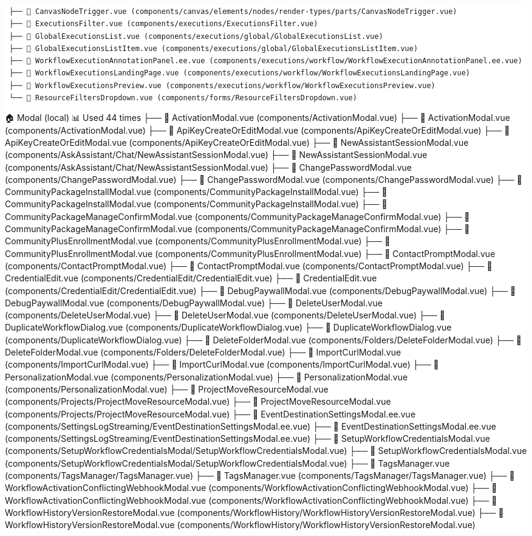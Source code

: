      ├── 🧩 CanvasNodeTrigger.vue (components/canvas/elements/nodes/render-types/parts/CanvasNodeTrigger.vue)
     ├── 🧩 ExecutionsFilter.vue (components/executions/ExecutionsFilter.vue)
     ├── 🧩 GlobalExecutionsList.vue (components/executions/global/GlobalExecutionsList.vue)
     ├── 🧩 GlobalExecutionsListItem.vue (components/executions/global/GlobalExecutionsListItem.vue)
     ├── 🧩 WorkflowExecutionAnnotationPanel.ee.vue (components/executions/workflow/WorkflowExecutionAnnotationPanel.ee.vue)
     ├── 🧩 WorkflowExecutionsLandingPage.vue (components/executions/workflow/WorkflowExecutionsLandingPage.vue)
     ├── 🧩 WorkflowExecutionsPreview.vue (components/executions/workflow/WorkflowExecutionsPreview.vue)
     └── 🧩 ResourceFiltersDropdown.vue (components/forms/ResourceFiltersDropdown.vue)

🏠 Modal (local)
   📊 Used 44 times
     ├── 🧩 ActivationModal.vue (components/ActivationModal.vue)
     ├── 🧩 ActivationModal.vue (components/ActivationModal.vue)
     ├── 🧩 ApiKeyCreateOrEditModal.vue (components/ApiKeyCreateOrEditModal.vue)
     ├── 🧩 ApiKeyCreateOrEditModal.vue (components/ApiKeyCreateOrEditModal.vue)
     ├── 🧩 NewAssistantSessionModal.vue (components/AskAssistant/Chat/NewAssistantSessionModal.vue)
     ├── 🧩 NewAssistantSessionModal.vue (components/AskAssistant/Chat/NewAssistantSessionModal.vue)
     ├── 🧩 ChangePasswordModal.vue (components/ChangePasswordModal.vue)
     ├── 🧩 ChangePasswordModal.vue (components/ChangePasswordModal.vue)
     ├── 🧩 CommunityPackageInstallModal.vue (components/CommunityPackageInstallModal.vue)
     ├── 🧩 CommunityPackageInstallModal.vue (components/CommunityPackageInstallModal.vue)
     ├── 🧩 CommunityPackageManageConfirmModal.vue (components/CommunityPackageManageConfirmModal.vue)
     ├── 🧩 CommunityPackageManageConfirmModal.vue (components/CommunityPackageManageConfirmModal.vue)
     ├── 🧩 CommunityPlusEnrollmentModal.vue (components/CommunityPlusEnrollmentModal.vue)
     ├── 🧩 CommunityPlusEnrollmentModal.vue (components/CommunityPlusEnrollmentModal.vue)
     ├── 🧩 ContactPromptModal.vue (components/ContactPromptModal.vue)
     ├── 🧩 ContactPromptModal.vue (components/ContactPromptModal.vue)
     ├── 🧩 CredentialEdit.vue (components/CredentialEdit/CredentialEdit.vue)
     ├── 🧩 CredentialEdit.vue (components/CredentialEdit/CredentialEdit.vue)
     ├── 🧩 DebugPaywallModal.vue (components/DebugPaywallModal.vue)
     ├── 🧩 DebugPaywallModal.vue (components/DebugPaywallModal.vue)
     ├── 🧩 DeleteUserModal.vue (components/DeleteUserModal.vue)
     ├── 🧩 DeleteUserModal.vue (components/DeleteUserModal.vue)
     ├── 🧩 DuplicateWorkflowDialog.vue (components/DuplicateWorkflowDialog.vue)
     ├── 🧩 DuplicateWorkflowDialog.vue (components/DuplicateWorkflowDialog.vue)
     ├── 🧩 DeleteFolderModal.vue (components/Folders/DeleteFolderModal.vue)
     ├── 🧩 DeleteFolderModal.vue (components/Folders/DeleteFolderModal.vue)
     ├── 🧩 ImportCurlModal.vue (components/ImportCurlModal.vue)
     ├── 🧩 ImportCurlModal.vue (components/ImportCurlModal.vue)
     ├── 🧩 PersonalizationModal.vue (components/PersonalizationModal.vue)
     ├── 🧩 PersonalizationModal.vue (components/PersonalizationModal.vue)
     ├── 🧩 ProjectMoveResourceModal.vue (components/Projects/ProjectMoveResourceModal.vue)
     ├── 🧩 ProjectMoveResourceModal.vue (components/Projects/ProjectMoveResourceModal.vue)
     ├── 🧩 EventDestinationSettingsModal.ee.vue (components/SettingsLogStreaming/EventDestinationSettingsModal.ee.vue)
     ├── 🧩 EventDestinationSettingsModal.ee.vue (components/SettingsLogStreaming/EventDestinationSettingsModal.ee.vue)
     ├── 🧩 SetupWorkflowCredentialsModal.vue (components/SetupWorkflowCredentialsModal/SetupWorkflowCredentialsModal.vue)
     ├── 🧩 SetupWorkflowCredentialsModal.vue (components/SetupWorkflowCredentialsModal/SetupWorkflowCredentialsModal.vue)
     ├── 🧩 TagsManager.vue (components/TagsManager/TagsManager.vue)
     ├── 🧩 TagsManager.vue (components/TagsManager/TagsManager.vue)
     ├── 🧩 WorkflowActivationConflictingWebhookModal.vue (components/WorkflowActivationConflictingWebhookModal.vue)
     ├── 🧩 WorkflowActivationConflictingWebhookModal.vue (components/WorkflowActivationConflictingWebhookModal.vue)
     ├── 🧩 WorkflowHistoryVersionRestoreModal.vue (components/WorkflowHistory/WorkflowHistoryVersionRestoreModal.vue)
     ├── 🧩 WorkflowHistoryVersionRestoreModal.vue (components/WorkflowHistory/WorkflowHistoryVersionRestoreModal.vue)